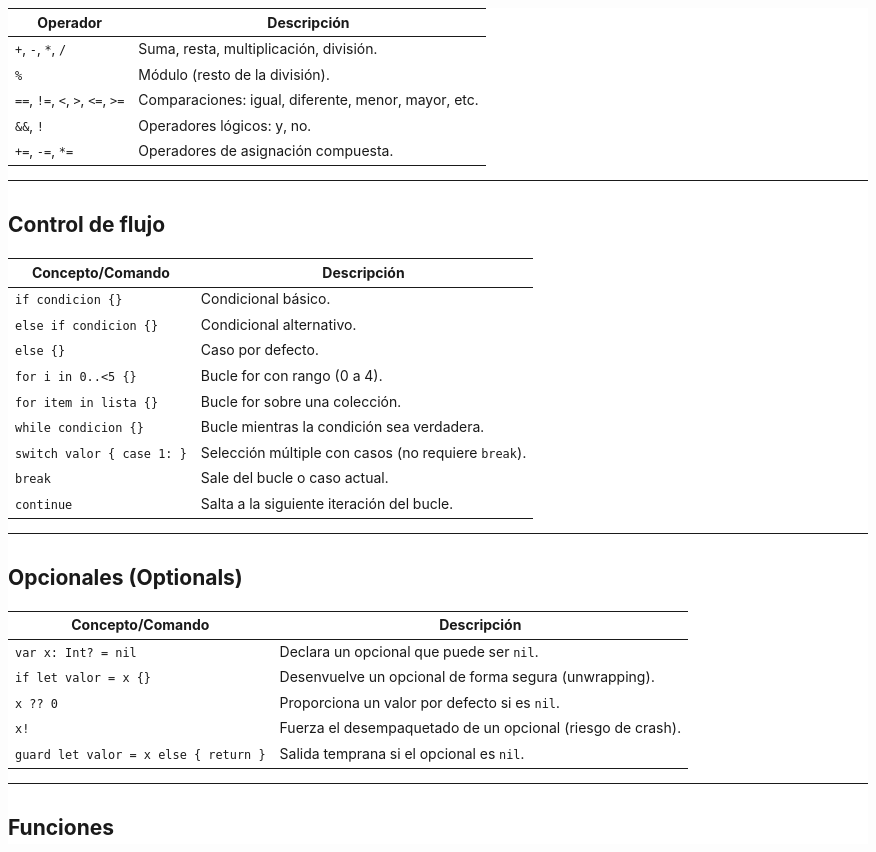 | Operador                         | Descripción                                         |
|----------------------------------|-----------------------------------------------------|
| `+`, `-`, `*`, `/`               | Suma, resta, multiplicación, división.              |
| `%`                              | Módulo (resto de la división).                      |
| `==`, `!=`, `<`, `>`, `<=`, `>=` | Comparaciones: igual, diferente, menor, mayor, etc. |
| `&&`, `!`                        | Operadores lógicos: y, no.                          |
| `+=`, `-=`, `*=`                 | Operadores de asignación compuesta.                 |

---

## Control de flujo

| Concepto/Comando           | Descripción                                         |
|----------------------------|-----------------------------------------------------|
| `if condicion {}`          | Condicional básico.                                 |
| `else if condicion {}`     | Condicional alternativo.                            |
| `else {}`                  | Caso por defecto.                                   |
| `for i in 0..<5 {}`        | Bucle for con rango (0 a 4).                        |
| `for item in lista {}`     | Bucle for sobre una colección.                      |
| `while condicion {}`       | Bucle mientras la condición sea verdadera.          |
| `switch valor { case 1: }` | Selección múltiple con casos (no requiere `break`). |
| `break`                    | Sale del bucle o caso actual.                       |
| `continue`                 | Salta a la siguiente iteración del bucle.           |

---

## Opcionales (Optionals)

| Concepto/Comando                      | Descripción                                                |
|---------------------------------------|------------------------------------------------------------|
| `var x: Int? = nil`                   | Declara un opcional que puede ser `nil`.                   |
| `if let valor = x {}`                 | Desenvuelve un opcional de forma segura (unwrapping).      |
| `x ?? 0`                              | Proporciona un valor por defecto si es `nil`.              |
| `x!`                                  | Fuerza el desempaquetado de un opcional (riesgo de crash). |
| `guard let valor = x else { return }` | Salida temprana si el opcional es `nil`.                   |

---

## Funciones
